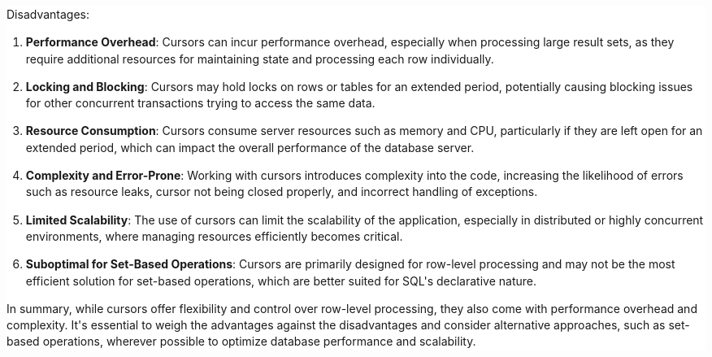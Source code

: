 Disadvantages:

1. **Performance Overhead**: Cursors can incur performance overhead, especially when processing large result sets, as they require additional resources for maintaining state and processing each row individually.

2. **Locking and Blocking**: Cursors may hold locks on rows or tables for an extended period, potentially causing blocking issues for other concurrent transactions trying to access the same data.

3. **Resource Consumption**: Cursors consume server resources such as memory and CPU, particularly if they are left open for an extended period, which can impact the overall performance of the database server.

4. **Complexity and Error-Prone**: Working with cursors introduces complexity into the code, increasing the likelihood of errors such as resource leaks, cursor not being closed properly, and incorrect handling of exceptions.

5. **Limited Scalability**: The use of cursors can limit the scalability of the application, especially in distributed or highly concurrent environments, where managing resources efficiently becomes critical.

6. **Suboptimal for Set-Based Operations**: Cursors are primarily designed for row-level processing and may not be the most efficient solution for set-based operations, which are better suited for SQL's declarative nature.

In summary, while cursors offer flexibility and control over row-level processing, they also come with performance overhead and complexity. It's essential to weigh the advantages against the disadvantages and consider alternative approaches, such as set-based operations, wherever possible to optimize database performance and scalability.